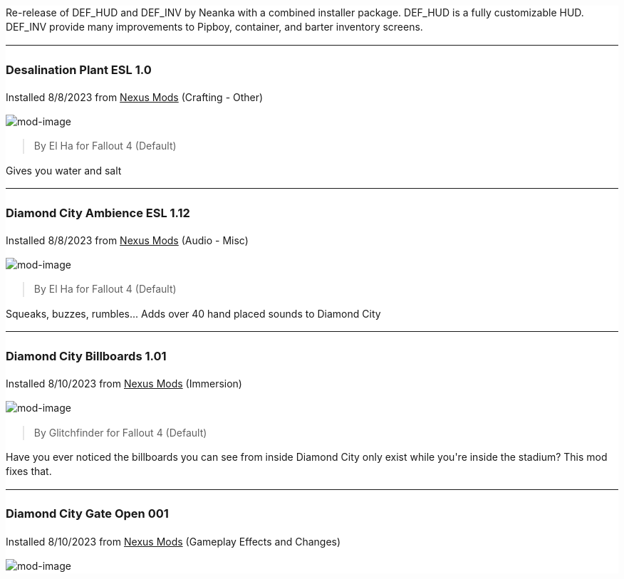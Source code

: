 Re-release of DEF_HUD and DEF_INV by Neanka with a combined installer package.  DEF_HUD is a fully customizable HUD.  DEF_INV provide many improvements to Pipboy, container, and barter inventory screens.




<hr />

### Desalination Plant ESL 1.0

Installed 8/8/2023 from [Nexus Mods](https://www.nexusmods.com/fallout4/mods/37522/) (Crafting - Other) 

<img src="https://staticdelivery.nexusmods.com/mods/1151/images/37522/37522-1550523337-893510786.jpeg" alt="mod-image" height="350" />

> By El Ha for Fallout 4 (Default)

Gives you water and salt




<hr />

### Diamond City Ambience ESL 1.12

Installed 8/8/2023 from [Nexus Mods](https://www.nexusmods.com/fallout4/mods/39267/) (Audio - Misc) 

<img src="https://staticdelivery.nexusmods.com/mods/1151/images/39267/39267-1628505336-2108962940.jpeg" alt="mod-image" height="350" />

> By El Ha for Fallout 4 (Default)

Squeaks, buzzes, rumbles... Adds over 40 hand placed sounds to Diamond City




<hr />

### Diamond City Billboards 1.01

Installed 8/10/2023 from [Nexus Mods](https://www.nexusmods.com/fallout4/mods/71990/) (Immersion) 

<img src="https://staticdelivery.nexusmods.com/mods/1151/images/71990/71990-1686247768-296669935.png" alt="mod-image" height="350" />

> By Glitchfinder for Fallout 4 (Default)

Have you ever noticed the billboards you can see from inside Diamond City only exist while you're inside the stadium? This mod fixes that.




<hr />

### Diamond City Gate Open 001

Installed 8/10/2023 from [Nexus Mods](https://www.nexusmods.com/fallout4/mods/68319/) (Gameplay Effects and Changes) 

<img src="https://staticdelivery.nexusmods.com/mods/1151/images/68319/68319-1675046281-1082735319.jpeg" alt="mod-image" height="350" />
